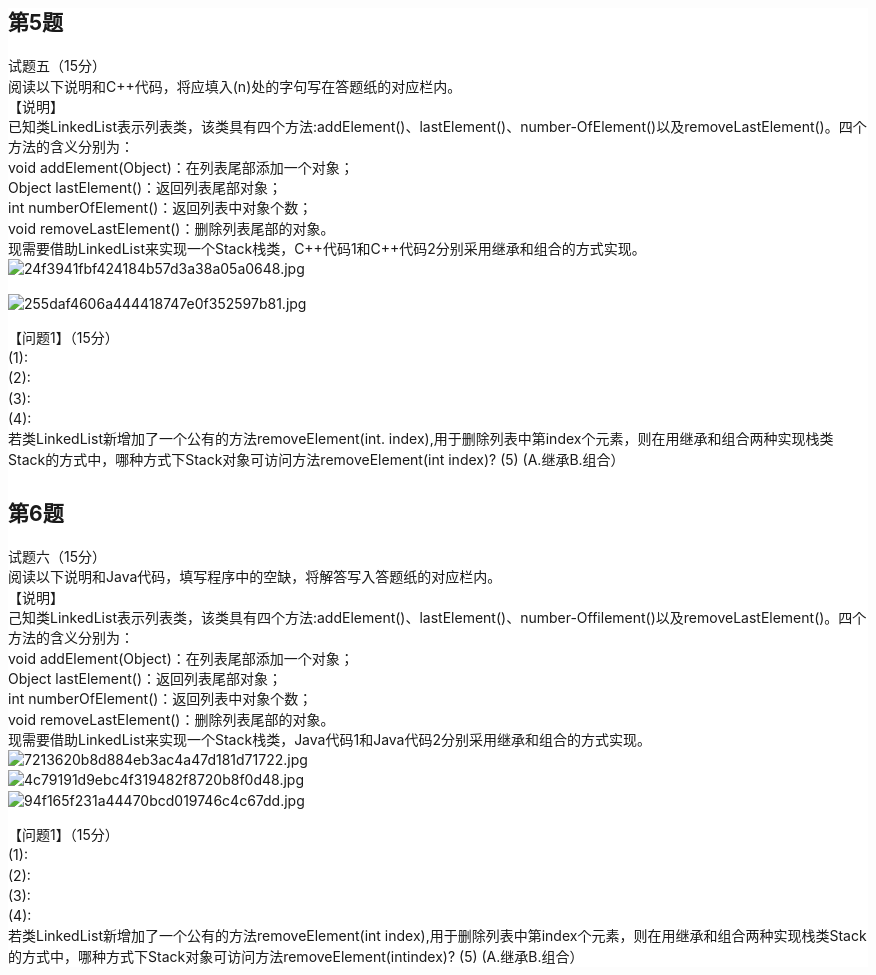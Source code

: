 
## 第5题 ##

试题五（15分）  
阅读以下说明和C++代码，将应填入(n)处的字句写在答题纸的对应栏内。  
【说明】  
已知类LinkedList表示列表类，该类具有四个方法:addElement()、lastElement()、number-OfElement()以及removeLastElement()。四个方法的含义分别为：  
void addElement(Object)：在列表尾部添加一个对象；  
Object lastElement()：返回列表尾部对象；  
int numberOfElement()：返回列表中对象个数；  
void removeLastElement()：删除列表尾部的对象。  
现需要借助LinkedList来实现一个Stack栈类，C++代码1和C++代码2分别采用继承和组合的方式实现。  
![24f3941fbf424184b57d3a38a05a0648.jpg][]  
  
![255daf4606a444418747e0f352597b81.jpg][]  
  
【问题1】（15分）  
(1):  
(2):  
(3):  
(4):  
若类LinkedList新增加了一个公有的方法removeElement(int. index),用于删除列表中第index个元素，则在用继承和组合两种实现栈类Stack的方式中，哪种方式下Stack对象可访问方法removeElement(int index)? (5) (A.继承B.组合）  


## 第6题 ##

试题六（15分）  
阅读以下说明和Java代码，填写程序中的空缺，将解答写入答题纸的对应栏内。  
【说明】  
己知类LinkedList表示列表类，该类具有四个方法:addElement()、lastElement()、number-Offilement()以及removeLastElement()。四个方法的含义分别为：  
void addElement(Object)：在列表尾部添加一个对象；  
Object lastElement()：返回列表尾部对象；  
int numberOfElement()：返回列表中对象个数；  
void removeLastElement()：删除列表尾部的对象。  
现需要借助LinkedList来实现一个Stack栈类，Java代码1和Java代码2分别采用继承和组合的方式实现。  
![7213620b8d884eb3ac4a47d181d71722.jpg][]  
![4c79191d9ebc4f319482f8720b8f0d48.jpg][]  
![94f165f231a44470bcd019746c4c67dd.jpg][]  
  
【问题1】（15分）  
(1):  
(2):  
(3):  
(4):  
若类LinkedList新增加了一个公有的方法removeElement(int index),用于删除列表中第index个元素，则在用继承和组合两种实现栈类Stack的方式中，哪种方式下Stack对象可访问方法removeElement(intindex)? (5) (A.继承B.组合）  
  

[6f2bce800b214a6b9e1062e569051690.jpg]: https://www.xkxxkx.cn/file/exam/software/程序员/案例/第1题/6f2bce800b214a6b9e1062e569051690.jpg
[186c40e3afa44202b77d02636c98296f.jpg]: https://www.xkxxkx.cn/file/exam/software/程序员/案例/第2题/186c40e3afa44202b77d02636c98296f.jpg
[b4abd3bee3e54e20841f655fb08f5010.jpg]: https://www.xkxxkx.cn/file/exam/software/程序员/案例/第2题/b4abd3bee3e54e20841f655fb08f5010.jpg
[a447e0e1d5d54b81b37c8776f70a5404.jpg]: https://www.xkxxkx.cn/file/exam/software/程序员/案例/第2题/a447e0e1d5d54b81b37c8776f70a5404.jpg
[691f01dd17b042deb7b9a6d6d3de693b.jpg]: https://www.xkxxkx.cn/file/exam/software/程序员/案例/第3题/691f01dd17b042deb7b9a6d6d3de693b.jpg
[09_3C-1.png]: https://www.xkxxkx.cn/file/exam/software/程序员/案例/代码图/09下3C-1.png
[09_3C-2.png]: https://www.xkxxkx.cn/file/exam/software/程序员/案例/代码图/09下3C-2.png
[cb8dae6b349245c081ddf3be5b5a9ccf.jpg]: https://www.xkxxkx.cn/file/exam/software/程序员/案例/第4题/cb8dae6b349245c081ddf3be5b5a9ccf.jpg
[185d6c7ffa9d432584e8eb9dcb64b886.jpg]: https://www.xkxxkx.cn/file/exam/software/程序员/案例/第4题/185d6c7ffa9d432584e8eb9dcb64b886.jpg
[1c2bd7d9afb849509bad69c0f2e312aa.jpg]: https://www.xkxxkx.cn/file/exam/software/程序员/案例/第4题/1c2bd7d9afb849509bad69c0f2e312aa.jpg
[24f3941fbf424184b57d3a38a05a0648.jpg]: https://www.xkxxkx.cn/file/exam/software/程序员/案例/第5题/24f3941fbf424184b57d3a38a05a0648.jpg
[255daf4606a444418747e0f352597b81.jpg]: https://www.xkxxkx.cn/file/exam/software/程序员/案例/第5题/255daf4606a444418747e0f352597b81.jpg
[7213620b8d884eb3ac4a47d181d71722.jpg]: https://www.xkxxkx.cn/file/exam/software/程序员/案例/第6题/7213620b8d884eb3ac4a47d181d71722.jpg
[4c79191d9ebc4f319482f8720b8f0d48.jpg]: https://www.xkxxkx.cn/file/exam/software/程序员/案例/第6题/4c79191d9ebc4f319482f8720b8f0d48.jpg
[94f165f231a44470bcd019746c4c67dd.jpg]: https://www.xkxxkx.cn/file/exam/software/程序员/案例/第6题/94f165f231a44470bcd019746c4c67dd.jpg
[b509a7c3d7d44e6891b077c70b57733f.jpg]: https://www.xkxxkx.cn/file/exam/software/程序员/案例/第4题/b509a7c3d7d44e6891b077c70b57733f.jpg